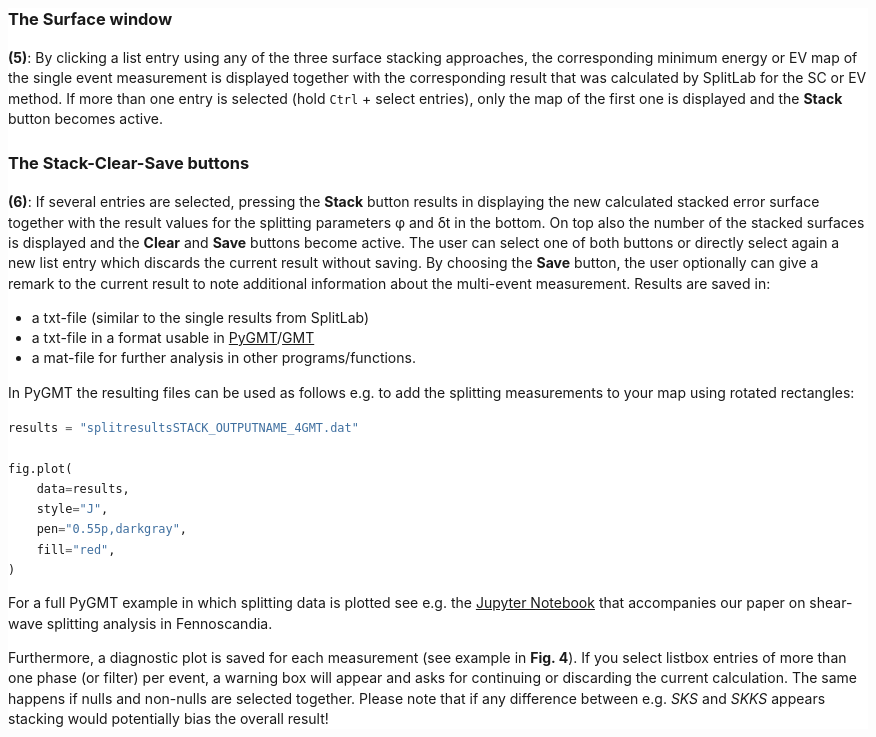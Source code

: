 ### The Surface window

**(5)**: By clicking a list entry using any of the three surface stacking approaches, the corresponding
minimum energy or EV map of the single event measurement is displayed together with the
corresponding result that was calculated by SplitLab for the SC or EV method. If more than
one entry is selected (hold ``Ctrl`` + select entries), only the map of the first one is displayed
and the **Stack** button becomes active.

### The Stack-Clear-Save buttons

**(6)**: If several entries are selected, pressing the **Stack** button results in displaying the new
calculated stacked error surface together with the result values for the splitting parameters &phi; and
&delta;t in the bottom. On top also the number of the stacked surfaces is displayed and the
**Clear** and **Save** buttons become active. The user can select one of both buttons or directly
select again a new list entry which discards the current result without saving. By choosing
the **Save** button, the user optionally can give a remark to the current result to note additional
information about the multi-event measurement. Results are saved in:

- a txt-file (similar to the single results from SplitLab)
- a txt-file in a format usable in [PyGMT](https://www.pygmt.org/latest/)/[GMT](https://www.generic-mapping-tools.org/)
- a mat-file for further analysis in other programs/functions.

In PyGMT the resulting files can be used as follows e.g. to add the splitting measurements to your map
using rotated rectangles:

```python
results = "splitresultsSTACK_OUTPUTNAME_4GMT.dat"

fig.plot(
    data=results,
    style="J",
    pen="0.55p,darkgray",
    fill="red",
)
```

For a full PyGMT example in which splitting data is plotted see e.g. the
[Jupyter Notebook](https://github.com/michaelgrund/GMT-plotting/blob/main/009_paper_GR2020/pygmt_jn_fig_4/GR_2020_Fig_4.ipynb)
that accompanies our paper on shear-wave splitting analysis in Fennoscandia.

Furthermore, a diagnostic plot is saved for each measurement (see example in **Fig. 4**).
If you select listbox entries of more than one phase (or filter) per event, a warning box will
appear and asks for continuing or discarding the current calculation. The same happens if nulls and
non-nulls are selected together. Please note that if any difference between e.g. *SKS* and *SKKS*
appears stacking would potentially bias the overall result!
